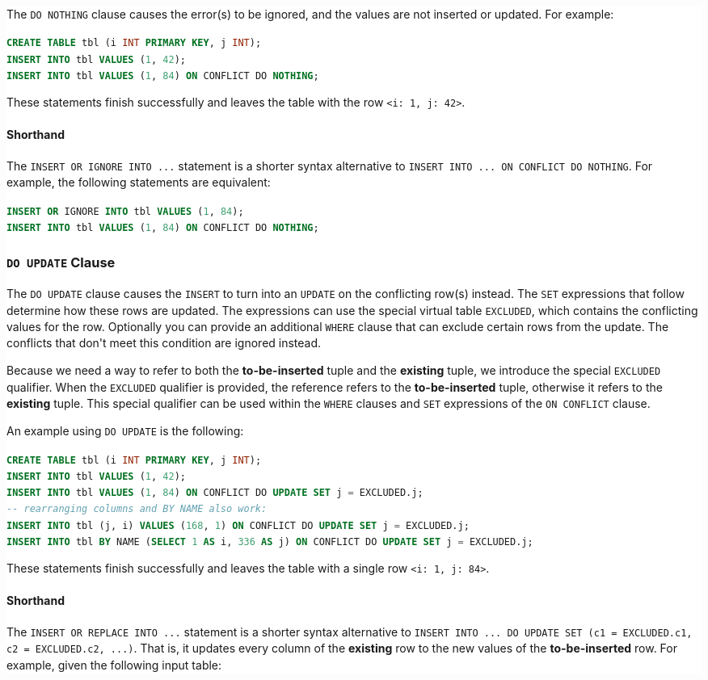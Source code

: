 The `DO NOTHING` clause causes the error(s) to be ignored, and the values are not inserted or updated.
For example:

```sql
CREATE TABLE tbl (i INT PRIMARY KEY, j INT);
INSERT INTO tbl VALUES (1, 42);
INSERT INTO tbl VALUES (1, 84) ON CONFLICT DO NOTHING;
```

These statements finish successfully and leaves the table with the row `<i: 1, j: 42>`.

#### Shorthand

The `INSERT OR IGNORE INTO ...` statement is a shorter syntax alternative to `INSERT INTO ... ON CONFLICT DO NOTHING`.
For example, the following statements are equivalent:

```sql
INSERT OR IGNORE INTO tbl VALUES (1, 84);
INSERT INTO tbl VALUES (1, 84) ON CONFLICT DO NOTHING;
```

### `DO UPDATE` Clause

The `DO UPDATE` clause causes the `INSERT` to turn into an `UPDATE` on the conflicting row(s) instead.
The `SET` expressions that follow determine how these rows are updated. The expressions can use the special virtual table `EXCLUDED`, which contains the conflicting values for the row.
Optionally you can provide an additional `WHERE` clause that can exclude certain rows from the update.
The conflicts that don't meet this condition are ignored instead.

Because we need a way to refer to both the **to-be-inserted** tuple and the **existing** tuple, we introduce the special `EXCLUDED` qualifier.
When the `EXCLUDED` qualifier is provided, the reference refers to the **to-be-inserted** tuple, otherwise it refers to the **existing** tuple.
This special qualifier can be used within the `WHERE` clauses and `SET` expressions of the `ON CONFLICT` clause.

An example using `DO UPDATE` is the following:

```sql
CREATE TABLE tbl (i INT PRIMARY KEY, j INT);
INSERT INTO tbl VALUES (1, 42);
INSERT INTO tbl VALUES (1, 84) ON CONFLICT DO UPDATE SET j = EXCLUDED.j;
-- rearranging columns and BY NAME also work:
INSERT INTO tbl (j, i) VALUES (168, 1) ON CONFLICT DO UPDATE SET j = EXCLUDED.j;
INSERT INTO tbl BY NAME (SELECT 1 AS i, 336 AS j) ON CONFLICT DO UPDATE SET j = EXCLUDED.j;
```

These statements finish successfully and leaves the table with a single row `<i: 1, j: 84>`.

#### Shorthand

The `INSERT OR REPLACE INTO ...` statement is a shorter syntax alternative to `INSERT INTO ... DO UPDATE SET (c1 = EXCLUDED.c1, c2 = EXCLUDED.c2, ...)`.
That is, it updates every column of the **existing** row to the new values of the **to-be-inserted** row.
For example, given the following input table:
